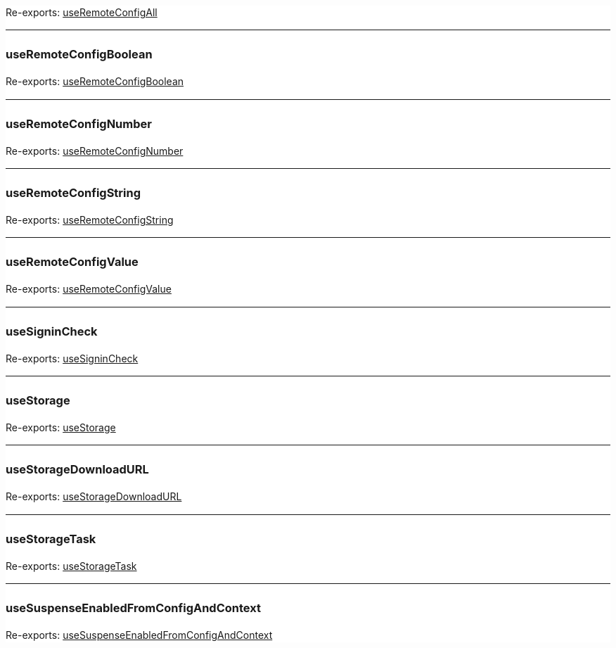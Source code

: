 Re-exports: [useRemoteConfigAll](remote_config.md#useremoteconfigall)

___

### useRemoteConfigBoolean

Re-exports: [useRemoteConfigBoolean](remote_config.md#useremoteconfigboolean)

___

### useRemoteConfigNumber

Re-exports: [useRemoteConfigNumber](remote_config.md#useremoteconfignumber)

___

### useRemoteConfigString

Re-exports: [useRemoteConfigString](remote_config.md#useremoteconfigstring)

___

### useRemoteConfigValue

Re-exports: [useRemoteConfigValue](remote_config.md#useremoteconfigvalue)

___

### useSigninCheck

Re-exports: [useSigninCheck](auth.md#usesignincheck)

___

### useStorage

Re-exports: [useStorage](sdk.md#usestorage)

___

### useStorageDownloadURL

Re-exports: [useStorageDownloadURL](storage.md#usestoragedownloadurl)

___

### useStorageTask

Re-exports: [useStorageTask](storage.md#usestoragetask)

___

### useSuspenseEnabledFromConfigAndContext

Re-exports: [useSuspenseEnabledFromConfigAndContext](firebaseApp.md#usesuspenseenabledfromconfigandcontext)
